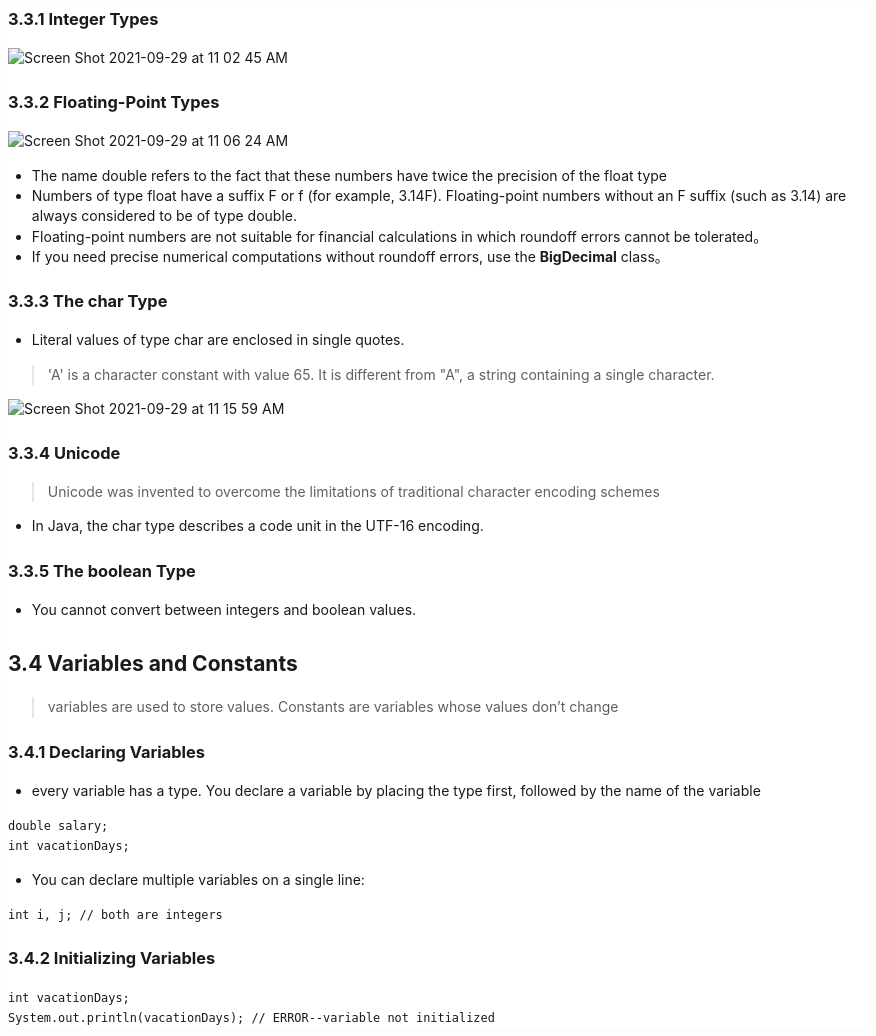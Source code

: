 ### 3.3.1 Integer Types
![Screen Shot 2021-09-29 at 11 02 45 AM](https://user-images.githubusercontent.com/27160394/135195965-f86999e9-ef0b-46cc-9383-199f5501d71f.png)

### 3.3.2 Floating-Point Types
![Screen Shot 2021-09-29 at 11 06 24 AM](https://user-images.githubusercontent.com/27160394/135196303-349d4448-2627-4b28-baff-1d31dcf72f6a.png)
* The name double refers to the fact that these numbers have twice the precision of the float type
* Numbers of type float have a suffix F or f (for example, 3.14F). Floating-point numbers without an F suffix (such as 3.14) are always considered to be of type double. 
* Floating-point numbers are not suitable for financial calculations in which roundoff errors cannot be tolerated。
*  If you need precise numerical computations without roundoff errors, use the **BigDecimal** class。

### 3.3.3 The char Type

* Literal values of type char are enclosed in single quotes.
> 'A' is a character constant with value 65. It is different from "A", a string containing a single character.


![Screen Shot 2021-09-29 at 11 15 59 AM](https://user-images.githubusercontent.com/27160394/135197131-1ab77376-1e73-4ca6-b084-fb679429124f.png)

### 3.3.4 Unicode
> Unicode was invented to overcome the limitations of traditional character encoding schemes
* In Java, the char type describes a code unit in the UTF-16 encoding.

### 3.3.5 The boolean Type
* You cannot convert between integers and boolean values.

## 3.4 Variables and Constants
> variables are used to store values. Constants are variables whose values don’t change

### 3.4.1 Declaring Variables
* every variable has a type. You declare a variable by placing the type first, followed by the name of the variable
```
double salary;
int vacationDays;
```
* You can declare multiple variables on a single line:
```
int i, j; // both are integers
```

### 3.4.2 Initializing Variables
```
int vacationDays;
System.out.println(vacationDays); // ERROR--variable not initialized
```
